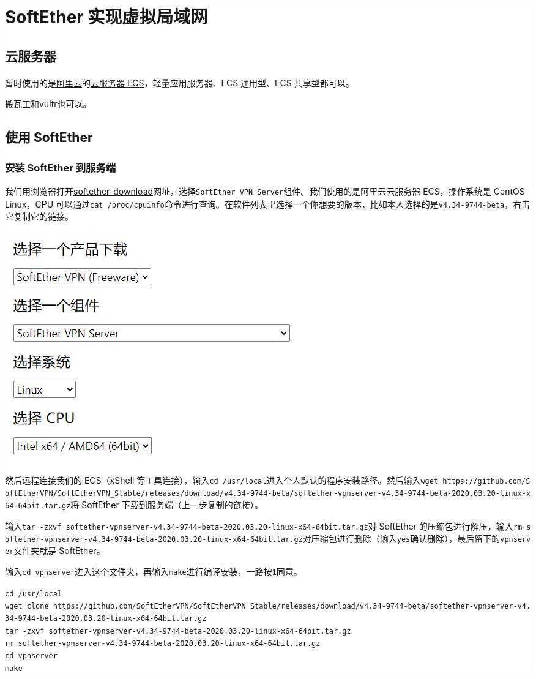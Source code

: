 # SoftEther 实现虚拟局域网

## 云服务器

暂时使用的是[阿里云](https://www.aliyun.com/)的[云服务器 ECS](https://www.aliyun.com/product/ecs)，轻量应用服务器、ECS 通用型、ECS 共享型都可以。

[搬瓦工](https://bandwagonhost.com/)和[vultr](https://www.vultr.com/)也可以。

## 使用 SoftEther

### 安装 SoftEther 到服务端

我们用浏览器打开[softether-download](http://www.softether-download.com/)网址，选择`SoftEther VPN Server`组件。我们使用的是阿里云云服务器 ECS，操作系统是 CentOS Linux，CPU 可以通过`cat /proc/cpuinfo`命令进行查询。在软件列表里选择一个你想要的版本，比如本人选择的是`v4.34-9744-beta`，右击它复制它的链接。

![SoftEther版本选择](./img/SoftEther实现虚拟局域网/SoftEther版本选择.png)

然后远程连接我们的 ECS（xShell 等工具连接），输入`cd /usr/local`进入个人默认的程序安装路径。然后输入`wget https://github.com/SoftEtherVPN/SoftEtherVPN_Stable/releases/download/v4.34-9744-beta/softether-vpnserver-v4.34-9744-beta-2020.03.20-linux-x64-64bit.tar.gz`将 SoftEther 下载到服务端（上一步复制的链接）。

输入`tar -zxvf softether-vpnserver-v4.34-9744-beta-2020.03.20-linux-x64-64bit.tar.gz`对 SoftEther 的压缩包进行解压，输入`rm softether-vpnserver-v4.34-9744-beta-2020.03.20-linux-x64-64bit.tar.gz`对压缩包进行删除（输入`yes`确认删除），最后留下的`vpnserver`文件夹就是 SoftEther。

输入`cd vpnserver`进入这个文件夹，再输入`make`进行编译安装，一路按`1`同意。

```txt
cd /usr/local
wget clone https://github.com/SoftEtherVPN/SoftEtherVPN_Stable/releases/download/v4.34-9744-beta/softether-vpnserver-v4.34-9744-beta-2020.03.20-linux-x64-64bit.tar.gz
tar -zxvf softether-vpnserver-v4.34-9744-beta-2020.03.20-linux-x64-64bit.tar.gz
rm softether-vpnserver-v4.34-9744-beta-2020.03.20-linux-x64-64bit.tar.gz
cd vpnserver
make
```
